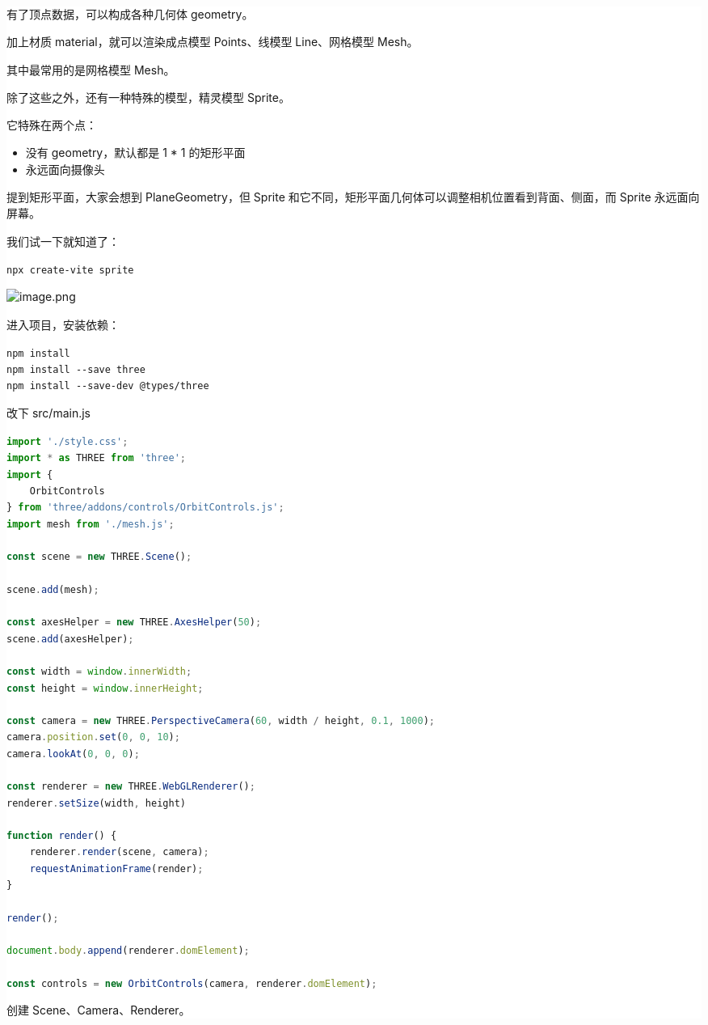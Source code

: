 有了顶点数据，可以构成各种几何体 geometry。

加上材质 material，就可以渲染成点模型 Points、线模型 Line、网格模型 Mesh。

其中最常用的是网格模型 Mesh。

除了这些之外，还有一种特殊的模型，精灵模型 Sprite。

它特殊在两个点：

- 没有 geometry，默认都是 1 * 1 的矩形平面
- 永远面向摄像头

提到矩形平面，大家会想到 PlaneGeometry，但 Sprite 和它不同，矩形平面几何体可以调整相机位置看到背面、侧面，而 Sprite 永远面向屏幕。

我们试一下就知道了：

```
npx create-vite sprite
```

![image.png](https://p9-juejin.byteimg.com/tos-cn-i-k3u1fbpfcp/a031f661617c49ea952cbf8296184e49~tplv-k3u1fbpfcp-jj-mark:0:0:0:0:q75.image#?w=926&h=564&s=71858&e=png&b=000000)

进入项目，安装依赖：

```
npm install
npm install --save three
npm install --save-dev @types/three
```

改下 src/main.js

```javascript
import './style.css';
import * as THREE from 'three';
import {
    OrbitControls
} from 'three/addons/controls/OrbitControls.js';
import mesh from './mesh.js';

const scene = new THREE.Scene();

scene.add(mesh);

const axesHelper = new THREE.AxesHelper(50);
scene.add(axesHelper);

const width = window.innerWidth;
const height = window.innerHeight;

const camera = new THREE.PerspectiveCamera(60, width / height, 0.1, 1000);
camera.position.set(0, 0, 10);
camera.lookAt(0, 0, 0);

const renderer = new THREE.WebGLRenderer();
renderer.setSize(width, height)

function render() {
    renderer.render(scene, camera);
    requestAnimationFrame(render);
}

render();

document.body.append(renderer.domElement);

const controls = new OrbitControls(camera, renderer.domElement);
```
创建 Scene、Camera、Renderer。